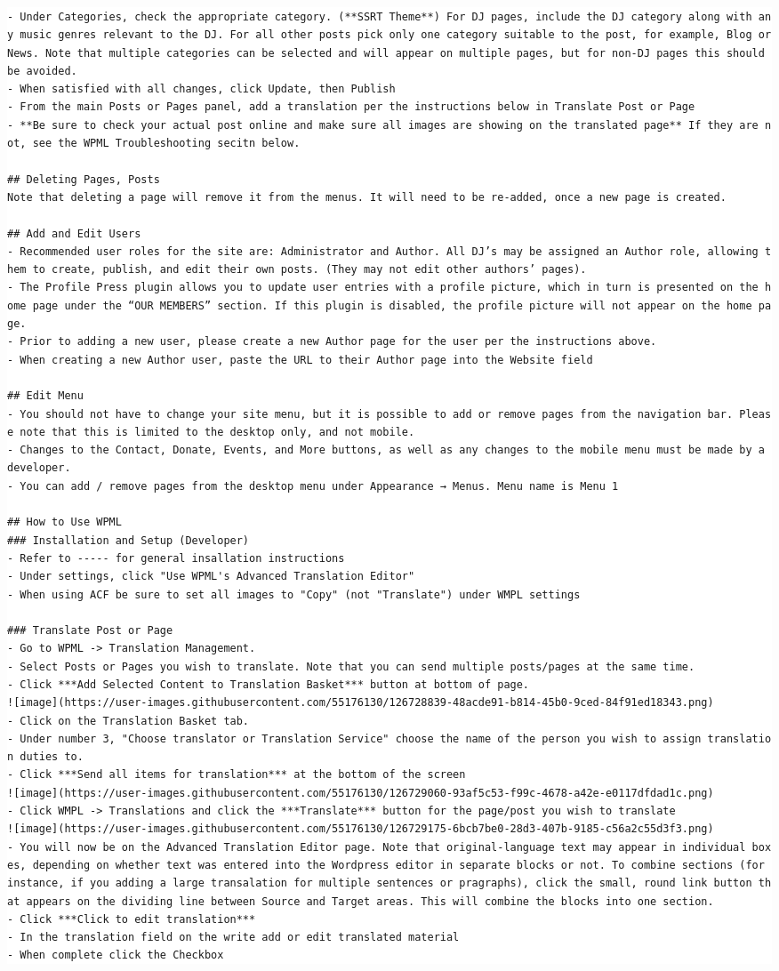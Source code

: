 ```
- Under Categories, check the appropriate category. (**SSRT Theme**) For DJ pages, include the DJ category along with any music genres relevant to the DJ. For all other posts pick only one category suitable to the post, for example, Blog or News. Note that multiple categories can be selected and will appear on multiple pages, but for non-DJ pages this should be avoided.
- When satisfied with all changes, click Update, then Publish
- From the main Posts or Pages panel, add a translation per the instructions below in Translate Post or Page
- **Be sure to check your actual post online and make sure all images are showing on the translated page** If they are not, see the WPML Troubleshooting secitn below.

## Deleting Pages, Posts
Note that deleting a page will remove it from the menus. It will need to be re-added, once a new page is created.

## Add and Edit Users
- Recommended user roles for the site are: Administrator and Author. All DJ’s may be assigned an Author role, allowing them to create, publish, and edit their own posts. (They may not edit other authors’ pages).
- The Profile Press plugin allows you to update user entries with a profile picture, which in turn is presented on the home page under the “OUR MEMBERS” section. If this plugin is disabled, the profile picture will not appear on the home page.
- Prior to adding a new user, please create a new Author page for the user per the instructions above.
- When creating a new Author user, paste the URL to their Author page into the Website field

## Edit Menu
- You should not have to change your site menu, but it is possible to add or remove pages from the navigation bar. Please note that this is limited to the desktop only, and not mobile.
- Changes to the Contact, Donate, Events, and More buttons, as well as any changes to the mobile menu must be made by a developer.
- You can add / remove pages from the desktop menu under Appearance → Menus. Menu name is Menu 1

## How to Use WPML
### Installation and Setup (Developer)
- Refer to ----- for general insallation instructions
- Under settings, click "Use WPML's Advanced Translation Editor"
- When using ACF be sure to set all images to "Copy" (not "Translate") under WMPL settings

### Translate Post or Page
- Go to WPML -> Translation Management. 
- Select Posts or Pages you wish to translate. Note that you can send multiple posts/pages at the same time.
- Click ***Add Selected Content to Translation Basket*** button at bottom of page.
![image](https://user-images.githubusercontent.com/55176130/126728839-48acde91-b814-45b0-9ced-84f91ed18343.png)
- Click on the Translation Basket tab.
- Under number 3, "Choose translator or Translation Service" choose the name of the person you wish to assign translation duties to.
- Click ***Send all items for translation*** at the bottom of the screen
![image](https://user-images.githubusercontent.com/55176130/126729060-93af5c53-f99c-4678-a42e-e0117dfdad1c.png)
- Click WMPL -> Translations and click the ***Translate*** button for the page/post you wish to translate
![image](https://user-images.githubusercontent.com/55176130/126729175-6bcb7be0-28d3-407b-9185-c56a2c55d3f3.png)
- You will now be on the Advanced Translation Editor page. Note that original-language text may appear in individual boxes, depending on whether text was entered into the Wordpress editor in separate blocks or not. To combine sections (for instance, if you adding a large transalation for multiple sentences or pragraphs), click the small, round link button that appears on the dividing line between Source and Target areas. This will combine the blocks into one section.
- Click ***Click to edit translation***
- In the translation field on the write add or edit translated material
- When complete click the Checkbox
```